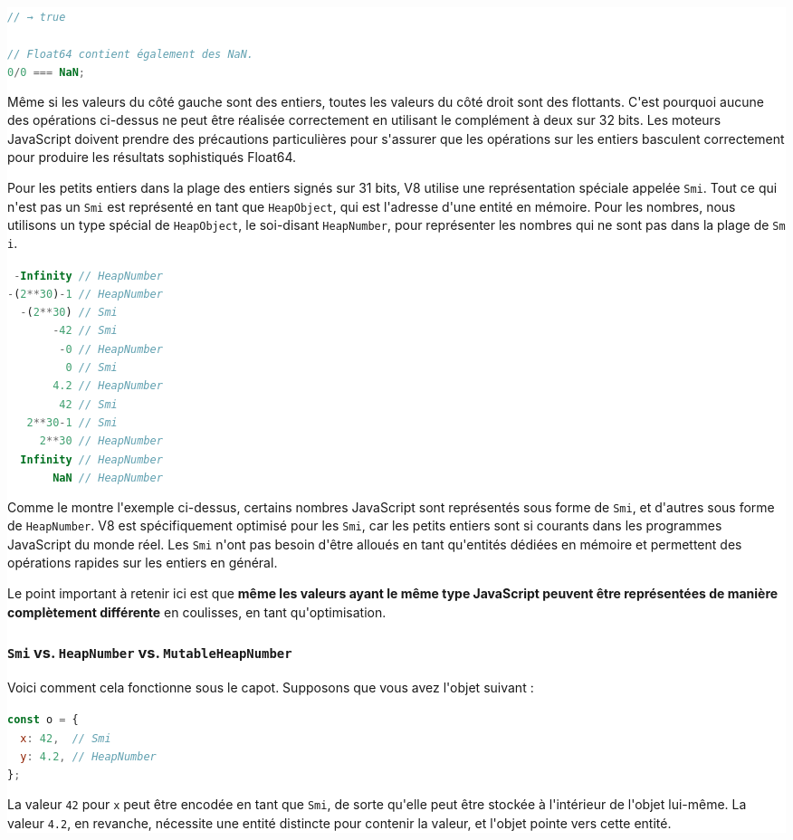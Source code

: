 ```js
// → true

// Float64 contient également des NaN.
0/0 === NaN;
```

Même si les valeurs du côté gauche sont des entiers, toutes les valeurs du côté droit sont des flottants. C'est pourquoi aucune des opérations ci-dessus ne peut être réalisée correctement en utilisant le complément à deux sur 32 bits. Les moteurs JavaScript doivent prendre des précautions particulières pour s'assurer que les opérations sur les entiers basculent correctement pour produire les résultats sophistiqués Float64.

Pour les petits entiers dans la plage des entiers signés sur 31 bits, V8 utilise une représentation spéciale appelée `Smi`. Tout ce qui n'est pas un `Smi` est représenté en tant que `HeapObject`, qui est l'adresse d'une entité en mémoire. Pour les nombres, nous utilisons un type spécial de `HeapObject`, le soi-disant `HeapNumber`, pour représenter les nombres qui ne sont pas dans la plage de `Smi`.

```js
 -Infinity // HeapNumber
-(2**30)-1 // HeapNumber
  -(2**30) // Smi
       -42 // Smi
        -0 // HeapNumber
         0 // Smi
       4.2 // HeapNumber
        42 // Smi
   2**30-1 // Smi
     2**30 // HeapNumber
  Infinity // HeapNumber
       NaN // HeapNumber
```

Comme le montre l'exemple ci-dessus, certains nombres JavaScript sont représentés sous forme de `Smi`, et d'autres sous forme de `HeapNumber`. V8 est spécifiquement optimisé pour les `Smi`, car les petits entiers sont si courants dans les programmes JavaScript du monde réel. Les `Smi` n'ont pas besoin d'être alloués en tant qu'entités dédiées en mémoire et permettent des opérations rapides sur les entiers en général.

Le point important à retenir ici est que **même les valeurs ayant le même type JavaScript peuvent être représentées de manière complètement différente** en coulisses, en tant qu'optimisation.

### `Smi` vs. `HeapNumber` vs. `MutableHeapNumber`

Voici comment cela fonctionne sous le capot. Supposons que vous avez l'objet suivant :

```js
const o = {
  x: 42,  // Smi
  y: 4.2, // HeapNumber
};
```

La valeur `42` pour `x` peut être encodée en tant que `Smi`, de sorte qu'elle peut être stockée à l'intérieur de l'objet lui-même. La valeur `4.2`, en revanche, nécessite une entité distincte pour contenir la valeur, et l'objet pointe vers cette entité.

